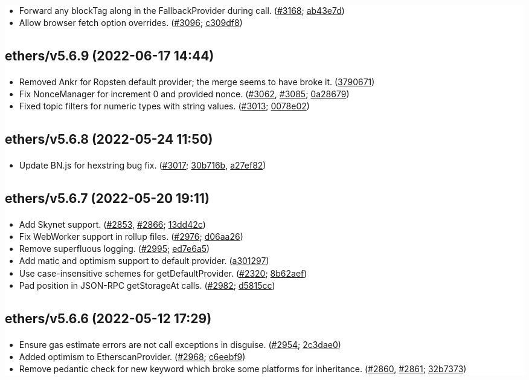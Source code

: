   - Forward any blockTag along in the FallbackProvider during call. ([#3168](https://github.com/ethers-io/ethers.js/issues/3168); [ab43e7d](https://github.com/ethers-io/ethers.js/commit/ab43e7d171b6191abc47318e76ddec4ee7156cdd))
  - Allow browser fetch option overrides. ([#3096](https://github.com/ethers-io/ethers.js/issues/3096); [c309df8](https://github.com/ethers-io/ethers.js/commit/c309df8a3e988b00b4bc636622be78e246379f73))

ethers/v5.6.9 (2022-06-17 14:44)
--------------------------------

  - Removed Ankr for Ropsten default provider; the merge seems to have broke it. ([3790671](https://github.com/ethers-io/ethers.js/commit/3790671b424bfcfaaf27bab9f964c3ca407e8fea))
  - Fix NonceManager for increment 0 and provided nonce. ([#3062](https://github.com/ethers-io/ethers.js/issues/3062), [#3085](https://github.com/ethers-io/ethers.js/issues/3085); [0a28679](https://github.com/ethers-io/ethers.js/commit/0a28679994c844cef514f9e800c6cd8e1a21aa30))
  - Fixed topic filters for numeric types with string values. ([#3013](https://github.com/ethers-io/ethers.js/issues/3013); [0078e02](https://github.com/ethers-io/ethers.js/commit/0078e026f1b438dd0976200ee16c38ec5a7788f6))

ethers/v5.6.8 (2022-05-24 11:50)
--------------------------------

  - Update BN.js for hexstring bug fix. ([#3017](https://github.com/ethers-io/ethers.js/issues/3017); [30b716b](https://github.com/ethers-io/ethers.js/commit/30b716bf2cfd67ca38f76e344a26c0c2d5b75935), [a27ef82](https://github.com/ethers-io/ethers.js/commit/a27ef825772f72071439c51e51180b6fcc64f03c))

ethers/v5.6.7 (2022-05-20 19:11)
--------------------------------

  - Add Skynet support. ([#2853](https://github.com/ethers-io/ethers.js/issues/2853), [#2866](https://github.com/ethers-io/ethers.js/issues/2866); [13dd42c](https://github.com/ethers-io/ethers.js/commit/13dd42c6c38d6977645555cdf7ab60354b0e2725))
  - Fix WebWorker support in rollup files. ([#2976](https://github.com/ethers-io/ethers.js/issues/2976); [d06aa26](https://github.com/ethers-io/ethers.js/commit/d06aa26d74eecd06149f908ce25dbaf867754c0e))
  - Remove superfluous logging. ([#2995](https://github.com/ethers-io/ethers.js/issues/2995); [ed7e6a5](https://github.com/ethers-io/ethers.js/commit/ed7e6a500e6087efcace8a5ff98997fbce2c6d6d))
  - Add matic and optimism support to default provider. ([a301297](https://github.com/ethers-io/ethers.js/commit/a3012977b1b10110ea15625754e8fc117e1ea147))
  - Use case-insensitive schemes for getDefaultProvider. ([#2320](https://github.com/ethers-io/ethers.js/issues/2320); [8b62aef](https://github.com/ethers-io/ethers.js/commit/8b62aeff9cce44cbd16ff41f8fc01ebb101f8265))
  - Pad position in JSON-RPC getStorageAt calls. ([#2982](https://github.com/ethers-io/ethers.js/issues/2982); [d5815cc](https://github.com/ethers-io/ethers.js/commit/d5815cc4f1c13e5265c748d8afc4c085a97b1945))

ethers/v5.6.6 (2022-05-12 17:29)
--------------------------------

  - Ensure gas estimate errors are not call exceptions in disguise. ([#2954](https://github.com/ethers-io/ethers.js/issues/2954); [2c3dae0](https://github.com/ethers-io/ethers.js/commit/2c3dae08745530b8c3ea3ab6c8f03e8fa8ac1e5c))
  - Added optimism to EtherscanProvider. ([#2968](https://github.com/ethers-io/ethers.js/issues/2968); [c6eebf9](https://github.com/ethers-io/ethers.js/commit/c6eebf9928597cab305b663fa409d30e3122e7d0))
  - Remove pedantic check for new keyword which broke some platforms for inheritance. ([#2860](https://github.com/ethers-io/ethers.js/issues/2860), [#2861](https://github.com/ethers-io/ethers.js/issues/2861); [32b7373](https://github.com/ethers-io/ethers.js/commit/32b7373456972e0fbd47e7edaf056ed130adf1da))

